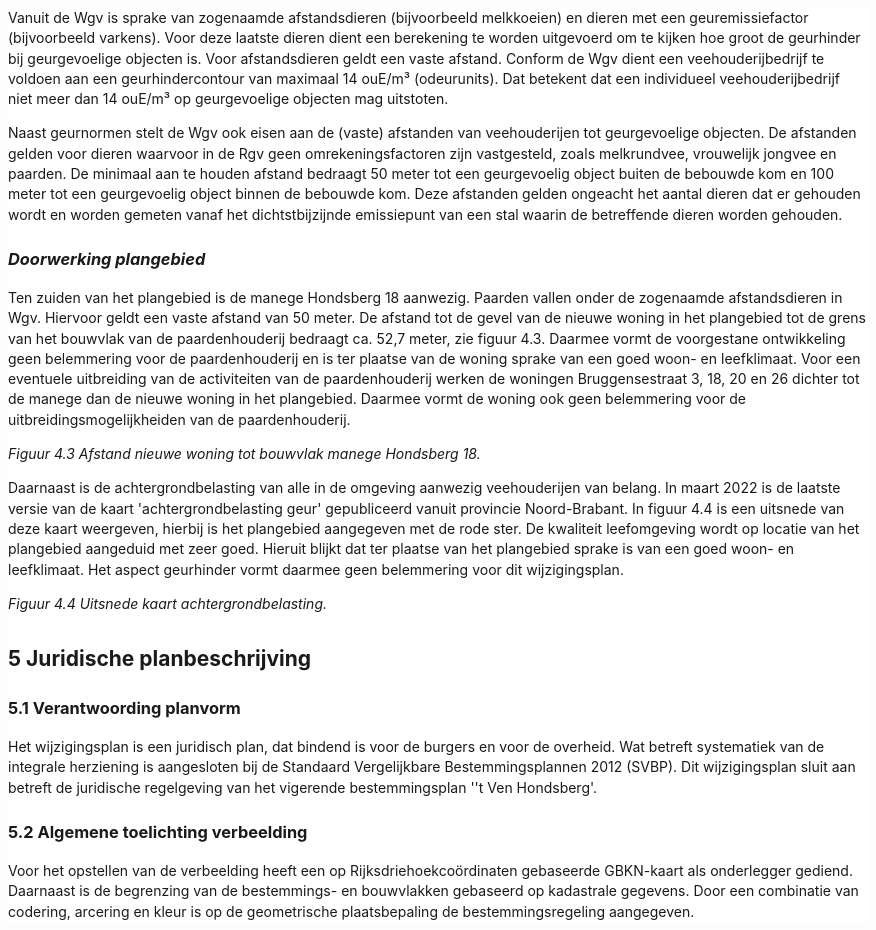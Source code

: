 Vanuit de Wgv is sprake van zogenaamde afstandsdieren (bijvoorbeeld melkkoeien) en dieren met een geuremissiefactor (bijvoorbeeld varkens). Voor deze laatste dieren dient een berekening te worden uitgevoerd om te kijken hoe groot de geurhinder bij geurgevoelige objecten is. Voor afstandsdieren geldt een vaste afstand. Conform de Wgv dient een veehouderijbedrijf te voldoen aan een geurhindercontour van maximaal 14 ouE/m³ (odeurunits). Dat betekent dat een individueel veehouderijbedrijf niet meer dan 14 ouE/m³ op geurgevoelige objecten mag uitstoten.

Naast geurnormen stelt de Wgv ook eisen aan de (vaste) afstanden van veehouderijen tot geurgevoelige objecten. De afstanden gelden voor dieren waarvoor in de Rgv geen omrekeningsfactoren zijn vastgesteld, zoals melkrundvee, vrouwelijk jongvee en paarden. De minimaal aan te houden afstand bedraagt 50 meter tot een geurgevoelig object buiten de bebouwde kom en 100 meter tot een geurgevoelig object binnen de bebouwde kom. Deze afstanden gelden ongeacht het aantal dieren dat er gehouden wordt en worden gemeten vanaf het dichtstbijzijnde emissiepunt van een stal waarin de betreffende dieren worden gehouden.

### *Doorwerking plangebied*

Ten zuiden van het plangebied is de manege Hondsberg 18 aanwezig. Paarden vallen onder de zogenaamde afstandsdieren in Wgv. Hiervoor geldt een vaste afstand van 50 meter. De afstand tot de gevel van de nieuwe woning in het plangebied tot de grens van het bouwvlak van de paardenhouderij bedraagt ca. 52,7 meter, zie figuur 4.3. Daarmee vormt de voorgestane ontwikkeling geen belemmering voor de paardenhouderij en is ter plaatse van de woning sprake van een goed woon- en leefklimaat. Voor een eventuele uitbreiding van de activiteiten van de paardenhouderij werken de woningen Bruggensestraat 3, 18, 20 en 26 dichter tot de manege dan de nieuwe woning in het plangebied. Daarmee vormt de woning ook geen belemmering voor de uitbreidingsmogelijkheiden van de paardenhouderij.

*Figuur 4.3 Afstand nieuwe woning tot bouwvlak manege Hondsberg 18.*

Daarnaast is de achtergrondbelasting van alle in de omgeving aanwezig veehouderijen van belang. In maart 2022 is de laatste versie van de kaart 'achtergrondbelasting geur' gepubliceerd vanuit provincie Noord-Brabant. In figuur 4.4 is een uitsnede van deze kaart weergeven, hierbij is het plangebied aangegeven met de rode ster. De kwaliteit leefomgeving wordt op locatie van het plangebied aangeduid met zeer goed. Hieruit blijkt dat ter plaatse van het plangebied sprake is van een goed woon- en leefklimaat. Het aspect geurhinder vormt daarmee geen belemmering voor dit wijzigingsplan.

*Figuur 4.4 Uitsnede kaart achtergrondbelasting.* 

## 5 Juridische planbeschrijving

### 5.1 Verantwoording planvorm

Het wijzigingsplan is een juridisch plan, dat bindend is voor de burgers en voor de overheid. Wat betreft systematiek van de integrale herziening is aangesloten bij de Standaard Vergelijkbare Bestemmingsplannen 2012 (SVBP). Dit wijzigingsplan sluit aan betreft de juridische regelgeving van het vigerende bestemmingsplan ''t Ven Hondsberg'.

### 5.2 Algemene toelichting verbeelding

Voor het opstellen van de verbeelding heeft een op Rijksdriehoekcoördinaten gebaseerde GBKN-kaart als onderlegger gediend. Daarnaast is de begrenzing van de bestemmings- en bouwvlakken gebaseerd op kadastrale gegevens. Door een combinatie van codering, arcering en kleur is op de geometrische plaatsbepaling de bestemmingsregeling aangegeven.
